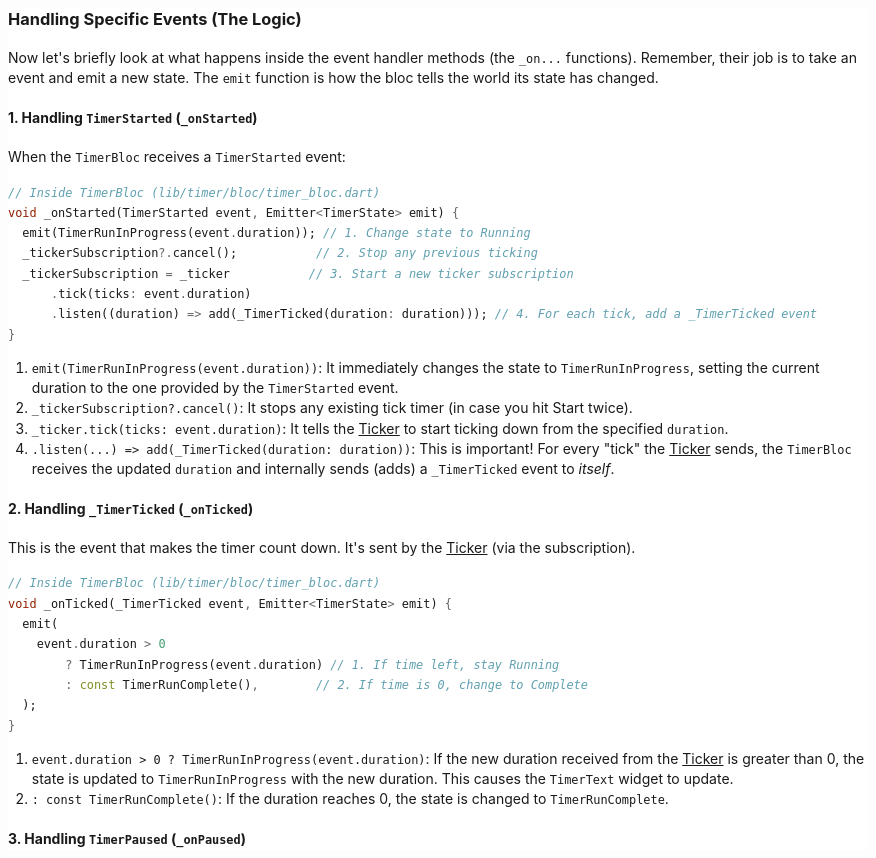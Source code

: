 ### Handling Specific Events (The Logic)

Now let's briefly look at what happens inside the event handler methods (the `_on...` functions). Remember, their job is to take an event and emit a new state. The `emit` function is how the bloc tells the world its state has changed.

#### 1. Handling `TimerStarted` (`_onStarted`)

When the `TimerBloc` receives a `TimerStarted` event:

```dart
// Inside TimerBloc (lib/timer/bloc/timer_bloc.dart)
void _onStarted(TimerStarted event, Emitter<TimerState> emit) {
  emit(TimerRunInProgress(event.duration)); // 1. Change state to Running
  _tickerSubscription?.cancel();           // 2. Stop any previous ticking
  _tickerSubscription = _ticker           // 3. Start a new ticker subscription
      .tick(ticks: event.duration)
      .listen((duration) => add(_TimerTicked(duration: duration))); // 4. For each tick, add a _TimerTicked event
}
```

1.  `emit(TimerRunInProgress(event.duration))`: It immediately changes the state to `TimerRunInProgress`, setting the current duration to the one provided by the `TimerStarted` event.
2.  `_tickerSubscription?.cancel()`: It stops any existing tick timer (in case you hit Start twice).
3.  `_ticker.tick(ticks: event.duration)`: It tells the [Ticker](07_ticker_.md) to start ticking down from the specified `duration`.
4.  `.listen(...) => add(_TimerTicked(duration: duration))`: This is important! For every "tick" the [Ticker](07_ticker_.md) sends, the `TimerBloc` receives the updated `duration` and internally sends (adds) a `_TimerTicked` event to *itself*.

#### 2. Handling `_TimerTicked` (`_onTicked`)

This is the event that makes the timer count down. It's sent by the [Ticker](07_ticker_.md) (via the subscription).

```dart
// Inside TimerBloc (lib/timer/bloc/timer_bloc.dart)
void _onTicked(_TimerTicked event, Emitter<TimerState> emit) {
  emit(
    event.duration > 0
        ? TimerRunInProgress(event.duration) // 1. If time left, stay Running
        : const TimerRunComplete(),        // 2. If time is 0, change to Complete
  );
}
```

1.  `event.duration > 0 ? TimerRunInProgress(event.duration)`: If the new duration received from the [Ticker](07_ticker_.md) is greater than 0, the state is updated to `TimerRunInProgress` with the new duration. This causes the `TimerText` widget to update.
2.  `: const TimerRunComplete()`: If the duration reaches 0, the state is changed to `TimerRunComplete`.

#### 3. Handling `TimerPaused` (`_onPaused`)
